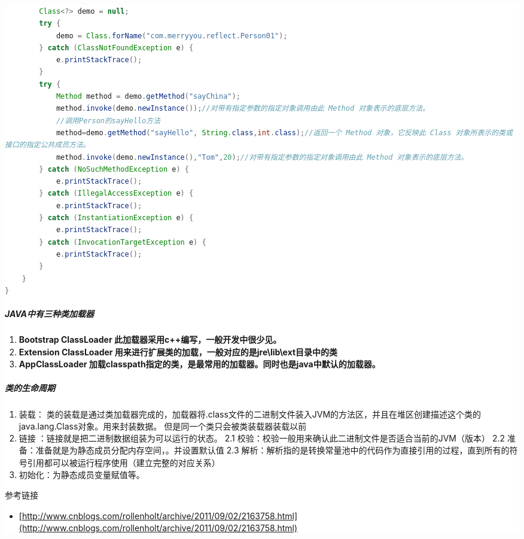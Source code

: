 ```java
        Class<?> demo = null;
        try {
            demo = Class.forName("com.merryyou.reflect.Person01");
        } catch (ClassNotFoundException e) {
            e.printStackTrace();
        }
        try {
            Method method = demo.getMethod("sayChina");
            method.invoke(demo.newInstance());//对带有指定参数的指定对象调用由此 Method 对象表示的底层方法。
            //调用Person的sayHello方法
            method=demo.getMethod("sayHello", String.class,int.class);//返回一个 Method 对象，它反映此 Class 对象所表示的类或接口的指定公共成员方法。
            method.invoke(demo.newInstance(),"Tom",20);//对带有指定参数的指定对象调用由此 Method 对象表示的底层方法。
        } catch (NoSuchMethodException e) {
            e.printStackTrace();
        } catch (IllegalAccessException e) {
            e.printStackTrace();
        } catch (InstantiationException e) {
            e.printStackTrace();
        } catch (InvocationTargetException e) {
            e.printStackTrace();
        }
    }
}

```
##### JAVA中有三种类加载器
1. **Bootstrap ClassLoader 此加载器采用c++编写，一般开发中很少见。**
2. **Extension ClassLoader 用来进行扩展类的加载，一般对应的是jre\lib\ext目录中的类**
3. **AppClassLoader 加载classpath指定的类，是最常用的加载器。同时也是java中默认的加载器。**

##### 类的生命周期
1. 装载： 类的装载是通过类加载器完成的，加载器将.class文件的二进制文件装入JVM的方法区，并且在堆区创建描述这个类的java.lang.Class对象。用来封装数据。 但是同一个类只会被类装载器装载以前
2. 链接 ：链接就是把二进制数据组装为可以运行的状态。
2.1 校验：校验一般用来确认此二进制文件是否适合当前的JVM（版本）
2.2 准备：准备就是为静态成员分配内存空间，。并设置默认值
2.3 解析：解析指的是转换常量池中的代码作为直接引用的过程，直到所有的符号引用都可以被运行程序使用（建立完整的对应关系）
3. 初始化：为静态成员变量赋值等。


参考链接
- [http://www.cnblogs.com/rollenholt/archive/2011/09/02/2163758.html](http://www.cnblogs.com/rollenholt/archive/2011/09/02/2163758.html)
